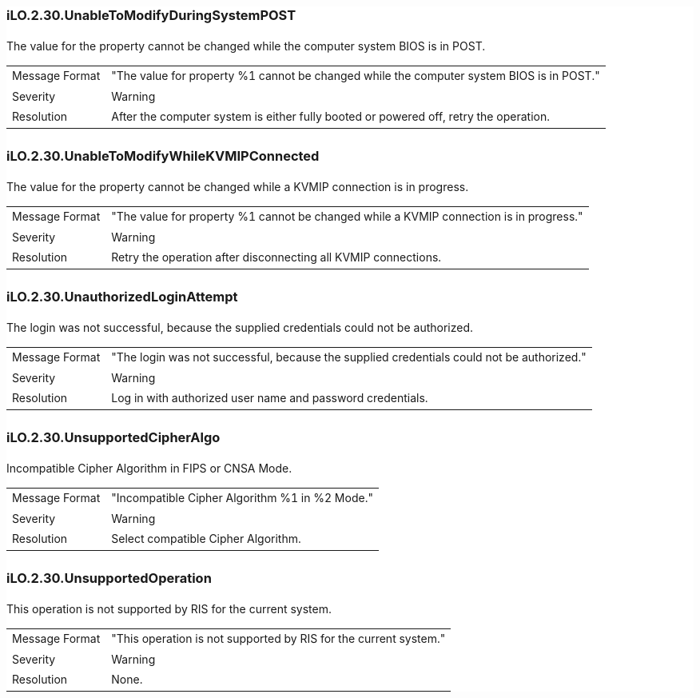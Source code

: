 ### iLO.2.30.UnableToModifyDuringSystemPOST

The value for the property cannot be changed while the computer system BIOS is in POST.

| | |
|:---|:---|
|Message Format|"The value for property %1 cannot be changed while the computer system BIOS is in POST."|
|Severity|Warning|
|Resolution|After the computer system is either fully booted or powered off, retry the operation.|

### iLO.2.30.UnableToModifyWhileKVMIPConnected

The value for the property cannot be changed while a KVMIP connection is in progress.

| | |
|:---|:---|
|Message Format|"The value for property %1 cannot be changed while a KVMIP connection is in progress."|
|Severity|Warning|
|Resolution|Retry the operation after disconnecting all KVMIP connections.|

### iLO.2.30.UnauthorizedLoginAttempt

The login was not successful, because the supplied credentials could not be authorized.

| | |
|:---|:---|
|Message Format|"The login was not successful, because the supplied credentials could not be authorized."|
|Severity|Warning|
|Resolution|Log in with authorized user name and password credentials.|

### iLO.2.30.UnsupportedCipherAlgo

Incompatible Cipher Algorithm in FIPS or CNSA Mode.

| | |
|:---|:---|
|Message Format|"Incompatible Cipher Algorithm %1 in %2 Mode."|
|Severity|Warning|
|Resolution|Select compatible Cipher Algorithm.|

### iLO.2.30.UnsupportedOperation

This operation is not supported by RIS for the current system.

| | |
|:---|:---|
|Message Format|"This operation is not supported by RIS for the current system."|
|Severity|Warning|
|Resolution|None.|
